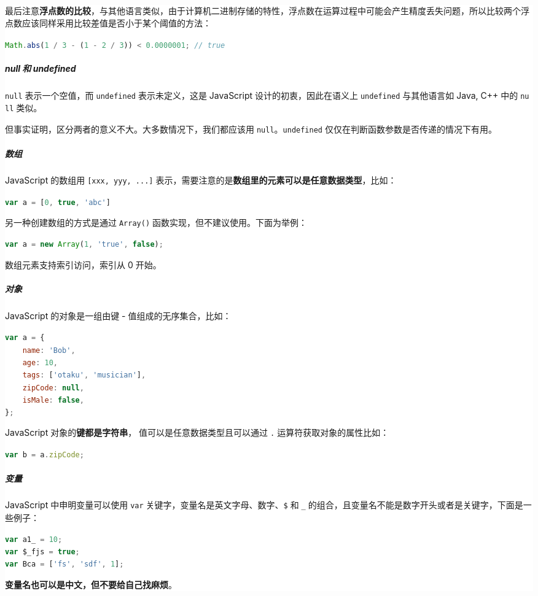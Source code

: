 最后注意**浮点数的比较**，与其他语言类似，由于计算机二进制存储的特性，浮点数在运算过程中可能会产生精度丢失问题，所以比较两个浮点数应该同样采用比较差值是否小于某个阈值的方法：

```javascript
Math.abs(1 / 3 - (1 - 2 / 3)) < 0.0000001; // true
```

##### null 和 undefined

`null` 表示一个空值，而 `undefined` 表示未定义，这是 JavaScript 设计的初衷，因此在语义上 `undefined` 与其他语言如 Java, C++ 中的 `null` 类似。

但事实证明，区分两者的意义不大。大多数情况下，我们都应该用 `null`。`undefined` 仅仅在判断函数参数是否传递的情况下有用。

##### 数组

JavaScript 的数组用 `[xxx, yyy, ...]` 表示，需要注意的是**数组里的元素可以是任意数据类型**，比如：

```javascript
var a = [0, true, 'abc']
```

另一种创建数组的方式是通过 `Array()` 函数实现，但不建议使用。下面为举例：

```javascript
var a = new Array(1, 'true', false);
```

数组元素支持索引访问，索引从 0 开始。

##### 对象

JavaScript 的对象是一组由键 - 值组成的无序集合，比如：

```javascript
var a = {
    name: 'Bob',
    age: 10,
    tags: ['otaku', 'musician'],
    zipCode: null,
    isMale: false,
};
```

JavaScript 对象的**键都是字符串**， 值可以是任意数据类型且可以通过 `.`  运算符获取对象的属性比如：

```javascript
var b = a.zipCode;
```

##### 变量

JavaScript 中申明变量可以使用 `var` 关键字，变量名是英文字母、数字、`$` 和 `_` 的组合，且变量名不能是数字开头或者是关键字，下面是一些例子：

```javascript
var a1_ = 10;
var $_fjs = true;
var Bca = ['fs', 'sdf', 1];
```

**变量名也可以是中文，但不要给自己找麻烦**。

